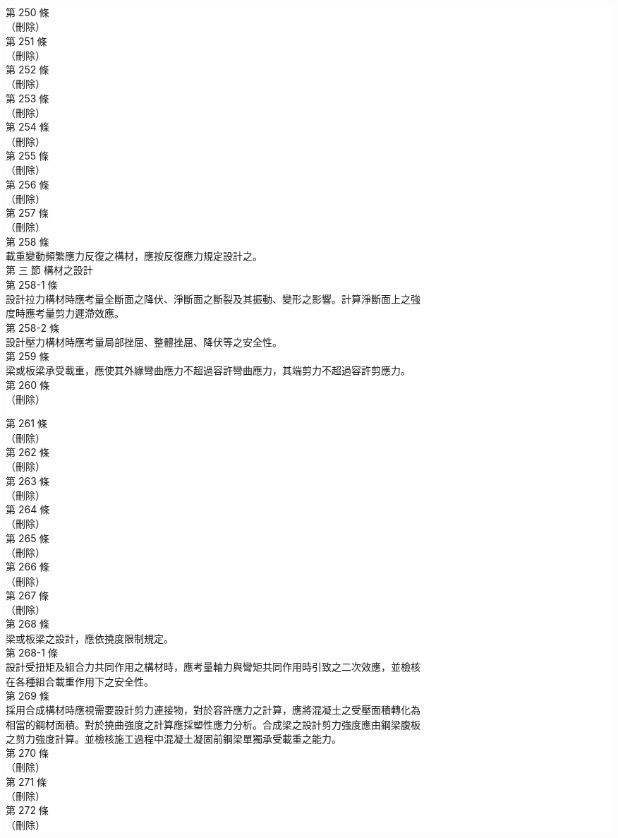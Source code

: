 

第 250 條  
（刪除）  
第 251 條  
（刪除）  
第 252 條  
（刪除）  
第 253 條  
（刪除）  
第 254 條  
（刪除）  
第 255 條  
（刪除）  
第 256 條  
（刪除）  
第 257 條  
（刪除）  
第 258 條  
載重變動頻繁應力反復之構材，應按反復應力規定設計之。  
第 三 節 構材之設計  
第 258-1 條  
設計拉力構材時應考量全斷面之降伏、淨斷面之斷裂及其振動、變形之影響。計算淨斷面上之強  
度時應考量剪力遲滯效應。  
第 258-2 條  
設計壓力構材時應考量局部挫屈、整體挫屈、降伏等之安全性。  
第 259 條  
梁或板梁承受載重，應使其外緣彎曲應力不超過容許彎曲應力，其端剪力不超過容許剪應力。  
第 260 條  
（刪除）  


第 261 條  
（刪除）  
第 262 條  
（刪除）  
第 263 條  
（刪除）  
第 264 條  
（刪除）  
第 265 條  
（刪除）  
第 266 條  
（刪除）  
第 267 條  
（刪除）  
第 268 條  
梁或板梁之設計，應依撓度限制規定。  
第 268-1 條  
設計受扭矩及組合力共同作用之構材時，應考量軸力與彎矩共同作用時引致之二次效應，並檢核  
在各種組合載重作用下之安全性。  
第 269 條  
採用合成構材時應視需要設計剪力連接物，對於容許應力之計算，應將混凝土之受壓面積轉化為  
相當的鋼材面積。對於撓曲強度之計算應採塑性應力分析。合成梁之設計剪力強度應由鋼梁腹板  
之剪力強度計算。並檢核施工過程中混凝土凝固前鋼梁單獨承受載重之能力。  
第 270 條  
（刪除）  
第 271 條  
（刪除）  
第 272 條  
（刪除）  
